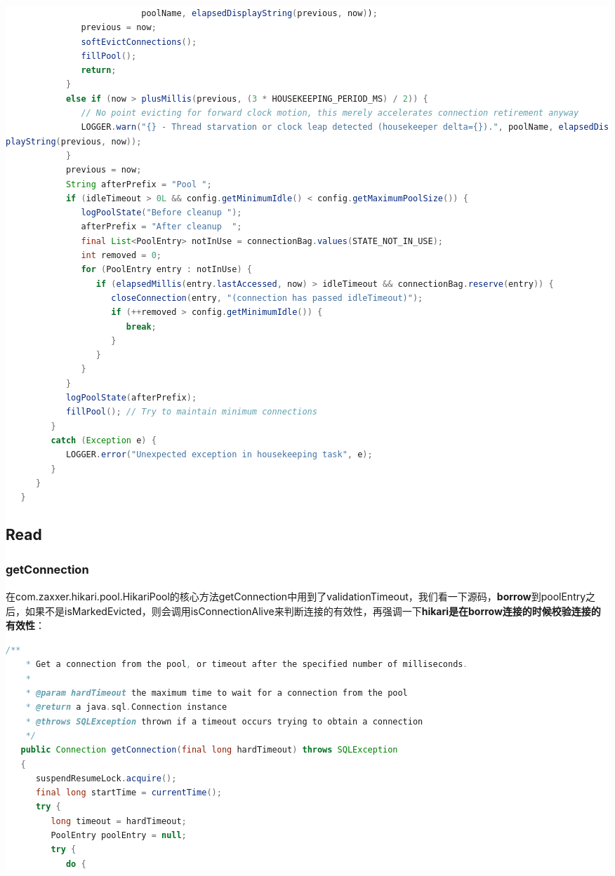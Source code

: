 ```Java
                           poolName, elapsedDisplayString(previous, now));
               previous = now;
               softEvictConnections();
               fillPool();
               return;
            }
            else if (now > plusMillis(previous, (3 * HOUSEKEEPING_PERIOD_MS) / 2)) {
               // No point evicting for forward clock motion, this merely accelerates connection retirement anyway
               LOGGER.warn("{} - Thread starvation or clock leap detected (housekeeper delta={}).", poolName, elapsedDisplayString(previous, now));
            }
            previous = now;
            String afterPrefix = "Pool ";
            if (idleTimeout > 0L && config.getMinimumIdle() < config.getMaximumPoolSize()) {
               logPoolState("Before cleanup ");
               afterPrefix = "After cleanup  ";
               final List<PoolEntry> notInUse = connectionBag.values(STATE_NOT_IN_USE);
               int removed = 0;
               for (PoolEntry entry : notInUse) {
                  if (elapsedMillis(entry.lastAccessed, now) > idleTimeout && connectionBag.reserve(entry)) {
                     closeConnection(entry, "(connection has passed idleTimeout)");
                     if (++removed > config.getMinimumIdle()) {
                        break;
                     }
                  }
               }
            }
            logPoolState(afterPrefix);
            fillPool(); // Try to maintain minimum connections
         }
         catch (Exception e) {
            LOGGER.error("Unexpected exception in housekeeping task", e);
         }
      }
   }
```

## Read

### getConnection

在com.zaxxer.hikari.pool.HikariPool的核心方法getConnection中用到了validationTimeout，我们看一下源码，**borrow**到poolEntry之后，如果不是isMarkedEvicted，则会调用isConnectionAlive来判断连接的有效性，再强调一下**hikari是在borrow连接的时候校验连接的有效性**：

```Java
/**
    * Get a connection from the pool, or timeout after the specified number of milliseconds.
    *
    * @param hardTimeout the maximum time to wait for a connection from the pool
    * @return a java.sql.Connection instance
    * @throws SQLException thrown if a timeout occurs trying to obtain a connection
    */
   public Connection getConnection(final long hardTimeout) throws SQLException
   {
      suspendResumeLock.acquire();
      final long startTime = currentTime();
      try {
         long timeout = hardTimeout;
         PoolEntry poolEntry = null;
         try {
            do {
```